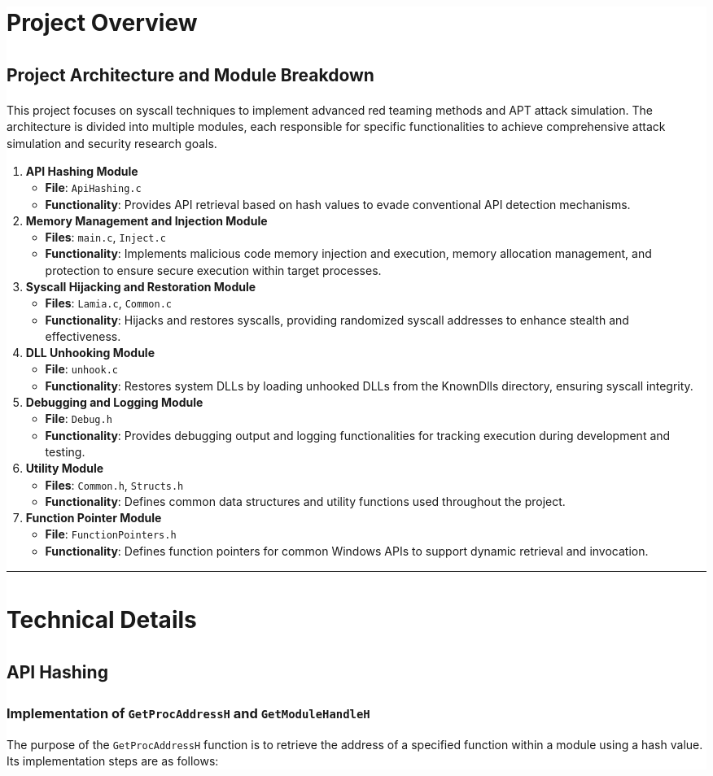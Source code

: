 # Project Overview

## Project Architecture and Module Breakdown

This project focuses on syscall techniques to implement advanced red teaming methods and APT attack simulation. The architecture is divided into multiple modules, each responsible for specific functionalities to achieve comprehensive attack simulation and security research goals.

1. **API Hashing Module**
   - **File**: `ApiHashing.c`
   - **Functionality**: Provides API retrieval based on hash values to evade conventional API detection mechanisms.
2. **Memory Management and Injection Module**
   - **Files**: `main.c`, `Inject.c`
   - **Functionality**: Implements malicious code memory injection and execution, memory allocation management, and protection to ensure secure execution within target processes.
3. **Syscall Hijacking and Restoration Module**
   - **Files**: `Lamia.c`, `Common.c`
   - **Functionality**: Hijacks and restores syscalls, providing randomized syscall addresses to enhance stealth and effectiveness.
4. **DLL Unhooking Module**
   - **File**: `unhook.c`
   - **Functionality**: Restores system DLLs by loading unhooked DLLs from the KnownDlls directory, ensuring syscall integrity.
5. **Debugging and Logging Module**
   - **File**: `Debug.h`
   - **Functionality**: Provides debugging output and logging functionalities for tracking execution during development and testing.
6. **Utility Module**
   - **Files**: `Common.h`, `Structs.h`
   - **Functionality**: Defines common data structures and utility functions used throughout the project.
7. **Function Pointer Module**
   - **File**: `FunctionPointers.h`
   - **Functionality**: Defines function pointers for common Windows APIs to support dynamic retrieval and invocation.

------

# Technical Details

## API Hashing

### Implementation of `GetProcAddressH` and `GetModuleHandleH`

The purpose of the `GetProcAddressH` function is to retrieve the address of a specified function within a module using a hash value. Its implementation steps are as follows:
